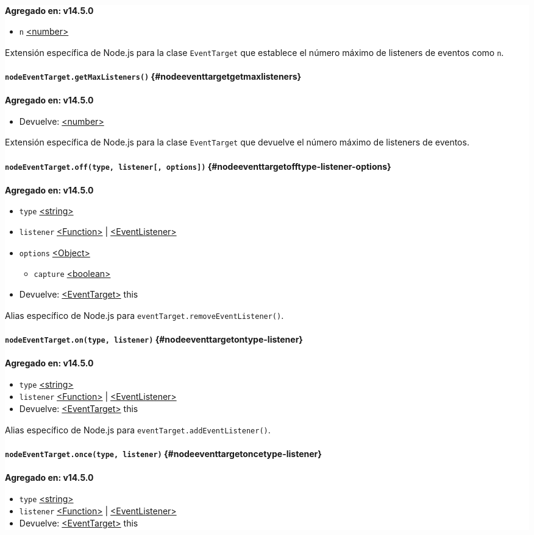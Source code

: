 **Agregado en: v14.5.0**

- `n` [\<number\>](https://developer.mozilla.org/en-US/docs/Web/JavaScript/Data_structures#Number_type)

Extensión específica de Node.js para la clase `EventTarget` que establece el número máximo de listeners de eventos como `n`.

#### `nodeEventTarget.getMaxListeners()` {#nodeeventtargetgetmaxlisteners}

**Agregado en: v14.5.0**

- Devuelve: [\<number\>](https://developer.mozilla.org/en-US/docs/Web/JavaScript/Data_structures#Number_type)

Extensión específica de Node.js para la clase `EventTarget` que devuelve el número máximo de listeners de eventos.

#### `nodeEventTarget.off(type, listener[, options])` {#nodeeventtargetofftype-listener-options}

**Agregado en: v14.5.0**

- `type` [\<string\>](https://developer.mozilla.org/en-US/docs/Web/JavaScript/Data_structures#String_type)
- `listener` [\<Function\>](https://developer.mozilla.org/en-US/docs/Web/JavaScript/Reference/Global_Objects/Function) | [\<EventListener\>](/es/nodejs/api/events#event-listener)
- `options` [\<Object\>](https://developer.mozilla.org/en-US/docs/Web/JavaScript/Reference/Global_Objects/Object)
    - `capture` [\<boolean\>](https://developer.mozilla.org/en-US/docs/Web/JavaScript/Data_structures#Boolean_type)
  
 
- Devuelve: [\<EventTarget\>](/es/nodejs/api/events#class-eventtarget) this

Alias específico de Node.js para `eventTarget.removeEventListener()`.

#### `nodeEventTarget.on(type, listener)` {#nodeeventtargetontype-listener}

**Agregado en: v14.5.0**

- `type` [\<string\>](https://developer.mozilla.org/en-US/docs/Web/JavaScript/Data_structures#String_type)
- `listener` [\<Function\>](https://developer.mozilla.org/en-US/docs/Web/JavaScript/Reference/Global_Objects/Function) | [\<EventListener\>](/es/nodejs/api/events#event-listener)
- Devuelve: [\<EventTarget\>](/es/nodejs/api/events#class-eventtarget) this

Alias específico de Node.js para `eventTarget.addEventListener()`.

#### `nodeEventTarget.once(type, listener)` {#nodeeventtargetoncetype-listener}

**Agregado en: v14.5.0**

- `type` [\<string\>](https://developer.mozilla.org/en-US/docs/Web/JavaScript/Data_structures#String_type)
- `listener` [\<Function\>](https://developer.mozilla.org/en-US/docs/Web/JavaScript/Reference/Global_Objects/Function) | [\<EventListener\>](/es/nodejs/api/events#event-listener)
- Devuelve: [\<EventTarget\>](/es/nodejs/api/events#class-eventtarget) this
